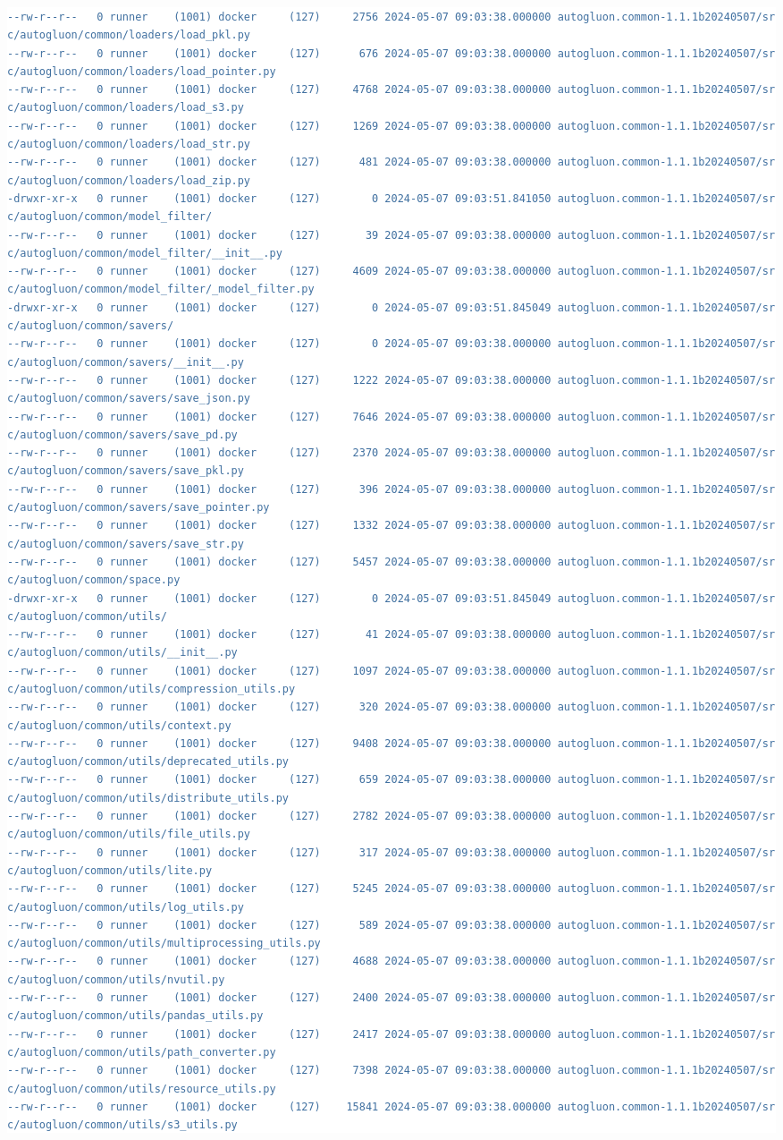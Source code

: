 ```diff
--rw-r--r--   0 runner    (1001) docker     (127)     2756 2024-05-07 09:03:38.000000 autogluon.common-1.1.1b20240507/src/autogluon/common/loaders/load_pkl.py
--rw-r--r--   0 runner    (1001) docker     (127)      676 2024-05-07 09:03:38.000000 autogluon.common-1.1.1b20240507/src/autogluon/common/loaders/load_pointer.py
--rw-r--r--   0 runner    (1001) docker     (127)     4768 2024-05-07 09:03:38.000000 autogluon.common-1.1.1b20240507/src/autogluon/common/loaders/load_s3.py
--rw-r--r--   0 runner    (1001) docker     (127)     1269 2024-05-07 09:03:38.000000 autogluon.common-1.1.1b20240507/src/autogluon/common/loaders/load_str.py
--rw-r--r--   0 runner    (1001) docker     (127)      481 2024-05-07 09:03:38.000000 autogluon.common-1.1.1b20240507/src/autogluon/common/loaders/load_zip.py
-drwxr-xr-x   0 runner    (1001) docker     (127)        0 2024-05-07 09:03:51.841050 autogluon.common-1.1.1b20240507/src/autogluon/common/model_filter/
--rw-r--r--   0 runner    (1001) docker     (127)       39 2024-05-07 09:03:38.000000 autogluon.common-1.1.1b20240507/src/autogluon/common/model_filter/__init__.py
--rw-r--r--   0 runner    (1001) docker     (127)     4609 2024-05-07 09:03:38.000000 autogluon.common-1.1.1b20240507/src/autogluon/common/model_filter/_model_filter.py
-drwxr-xr-x   0 runner    (1001) docker     (127)        0 2024-05-07 09:03:51.845049 autogluon.common-1.1.1b20240507/src/autogluon/common/savers/
--rw-r--r--   0 runner    (1001) docker     (127)        0 2024-05-07 09:03:38.000000 autogluon.common-1.1.1b20240507/src/autogluon/common/savers/__init__.py
--rw-r--r--   0 runner    (1001) docker     (127)     1222 2024-05-07 09:03:38.000000 autogluon.common-1.1.1b20240507/src/autogluon/common/savers/save_json.py
--rw-r--r--   0 runner    (1001) docker     (127)     7646 2024-05-07 09:03:38.000000 autogluon.common-1.1.1b20240507/src/autogluon/common/savers/save_pd.py
--rw-r--r--   0 runner    (1001) docker     (127)     2370 2024-05-07 09:03:38.000000 autogluon.common-1.1.1b20240507/src/autogluon/common/savers/save_pkl.py
--rw-r--r--   0 runner    (1001) docker     (127)      396 2024-05-07 09:03:38.000000 autogluon.common-1.1.1b20240507/src/autogluon/common/savers/save_pointer.py
--rw-r--r--   0 runner    (1001) docker     (127)     1332 2024-05-07 09:03:38.000000 autogluon.common-1.1.1b20240507/src/autogluon/common/savers/save_str.py
--rw-r--r--   0 runner    (1001) docker     (127)     5457 2024-05-07 09:03:38.000000 autogluon.common-1.1.1b20240507/src/autogluon/common/space.py
-drwxr-xr-x   0 runner    (1001) docker     (127)        0 2024-05-07 09:03:51.845049 autogluon.common-1.1.1b20240507/src/autogluon/common/utils/
--rw-r--r--   0 runner    (1001) docker     (127)       41 2024-05-07 09:03:38.000000 autogluon.common-1.1.1b20240507/src/autogluon/common/utils/__init__.py
--rw-r--r--   0 runner    (1001) docker     (127)     1097 2024-05-07 09:03:38.000000 autogluon.common-1.1.1b20240507/src/autogluon/common/utils/compression_utils.py
--rw-r--r--   0 runner    (1001) docker     (127)      320 2024-05-07 09:03:38.000000 autogluon.common-1.1.1b20240507/src/autogluon/common/utils/context.py
--rw-r--r--   0 runner    (1001) docker     (127)     9408 2024-05-07 09:03:38.000000 autogluon.common-1.1.1b20240507/src/autogluon/common/utils/deprecated_utils.py
--rw-r--r--   0 runner    (1001) docker     (127)      659 2024-05-07 09:03:38.000000 autogluon.common-1.1.1b20240507/src/autogluon/common/utils/distribute_utils.py
--rw-r--r--   0 runner    (1001) docker     (127)     2782 2024-05-07 09:03:38.000000 autogluon.common-1.1.1b20240507/src/autogluon/common/utils/file_utils.py
--rw-r--r--   0 runner    (1001) docker     (127)      317 2024-05-07 09:03:38.000000 autogluon.common-1.1.1b20240507/src/autogluon/common/utils/lite.py
--rw-r--r--   0 runner    (1001) docker     (127)     5245 2024-05-07 09:03:38.000000 autogluon.common-1.1.1b20240507/src/autogluon/common/utils/log_utils.py
--rw-r--r--   0 runner    (1001) docker     (127)      589 2024-05-07 09:03:38.000000 autogluon.common-1.1.1b20240507/src/autogluon/common/utils/multiprocessing_utils.py
--rw-r--r--   0 runner    (1001) docker     (127)     4688 2024-05-07 09:03:38.000000 autogluon.common-1.1.1b20240507/src/autogluon/common/utils/nvutil.py
--rw-r--r--   0 runner    (1001) docker     (127)     2400 2024-05-07 09:03:38.000000 autogluon.common-1.1.1b20240507/src/autogluon/common/utils/pandas_utils.py
--rw-r--r--   0 runner    (1001) docker     (127)     2417 2024-05-07 09:03:38.000000 autogluon.common-1.1.1b20240507/src/autogluon/common/utils/path_converter.py
--rw-r--r--   0 runner    (1001) docker     (127)     7398 2024-05-07 09:03:38.000000 autogluon.common-1.1.1b20240507/src/autogluon/common/utils/resource_utils.py
--rw-r--r--   0 runner    (1001) docker     (127)    15841 2024-05-07 09:03:38.000000 autogluon.common-1.1.1b20240507/src/autogluon/common/utils/s3_utils.py
```